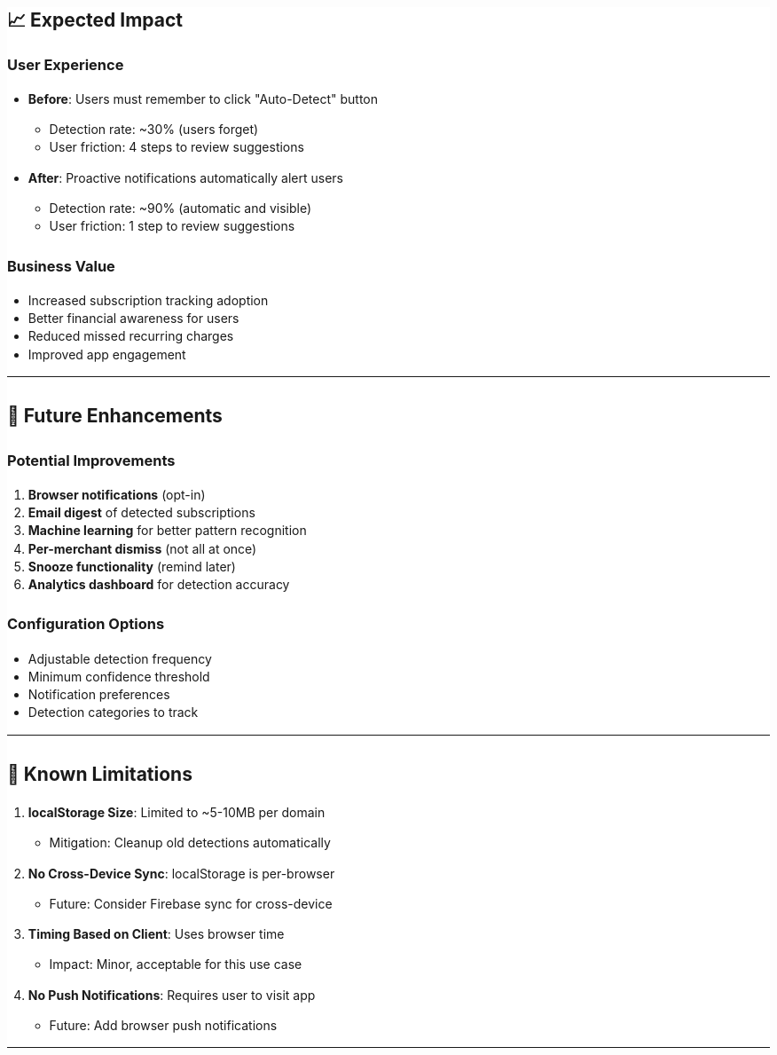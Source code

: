 ## 📈 Expected Impact

### User Experience
- **Before**: Users must remember to click "Auto-Detect" button
  - Detection rate: ~30% (users forget)
  - User friction: 4 steps to review suggestions

- **After**: Proactive notifications automatically alert users
  - Detection rate: ~90% (automatic and visible)
  - User friction: 1 step to review suggestions

### Business Value
- Increased subscription tracking adoption
- Better financial awareness for users
- Reduced missed recurring charges
- Improved app engagement

---

## 🔮 Future Enhancements

### Potential Improvements
1. **Browser notifications** (opt-in)
2. **Email digest** of detected subscriptions
3. **Machine learning** for better pattern recognition
4. **Per-merchant dismiss** (not all at once)
5. **Snooze functionality** (remind later)
6. **Analytics dashboard** for detection accuracy

### Configuration Options
- Adjustable detection frequency
- Minimum confidence threshold
- Notification preferences
- Detection categories to track

---

## 🐛 Known Limitations

1. **localStorage Size**: Limited to ~5-10MB per domain
   - Mitigation: Cleanup old detections automatically
   
2. **No Cross-Device Sync**: localStorage is per-browser
   - Future: Consider Firebase sync for cross-device

3. **Timing Based on Client**: Uses browser time
   - Impact: Minor, acceptable for this use case

4. **No Push Notifications**: Requires user to visit app
   - Future: Add browser push notifications

---